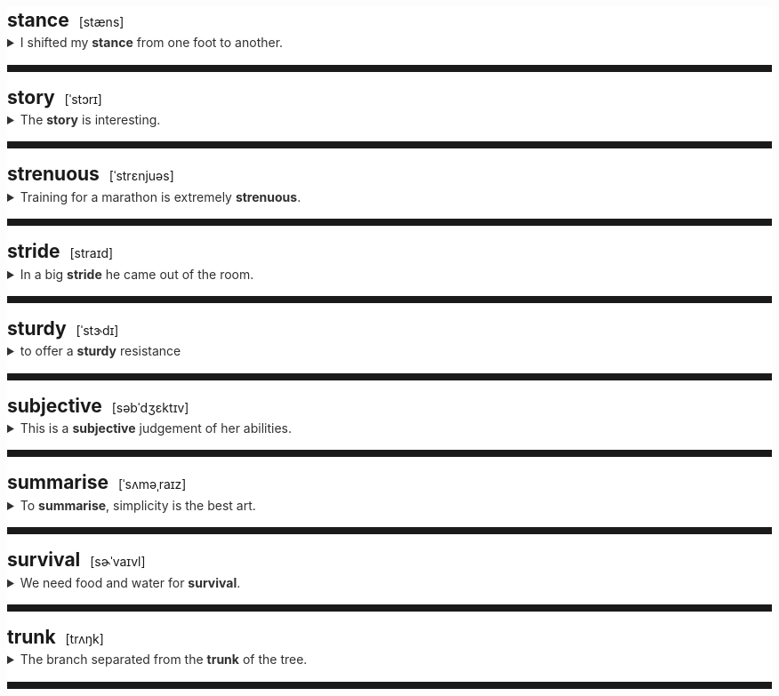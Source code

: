 
<div><h2 style="display: inline-block;margin-bottom: 0;margin-top: 0">stance</h2>
    <p style="display: inline-block; padding:0 .5em; margin: 0;">[stæns]</p></div>
<details><summary style="color: #303030;">I shifted my <strong>stance</strong> from one foot to another.</summary></details>
<hr style="padding-bottom: 0.5em;" />


<div><h2 style="display: inline-block;margin-bottom: 0;margin-top: 0">story</h2>
    <p style="display: inline-block; padding:0 .5em; margin: 0;">[ˈstɔrɪ]</p></div>
<details><summary style="color: #303030;">The <strong>story</strong> is interesting.</summary></details>
<hr style="padding-bottom: 0.5em;" />


<div><h2 style="display: inline-block;margin-bottom: 0;margin-top: 0">strenuous</h2>
    <p style="display: inline-block; padding:0 .5em; margin: 0;">[ˈstrɛnjuəs]</p></div>
<details><summary style="color: #303030;">Training for a marathon is extremely <strong>strenuous</strong>.</summary></details>
<hr style="padding-bottom: 0.5em;" />


<div><h2 style="display: inline-block;margin-bottom: 0;margin-top: 0">stride</h2>
    <p style="display: inline-block; padding:0 .5em; margin: 0;">[straɪd]</p></div>
<details><summary style="color: #303030;">In a big <strong>stride</strong> he came out of the room.</summary></details>
<hr style="padding-bottom: 0.5em;" />


<div><h2 style="display: inline-block;margin-bottom: 0;margin-top: 0">sturdy</h2>
    <p style="display: inline-block; padding:0 .5em; margin: 0;">[ˈstɝdɪ]</p></div>
<details><summary style="color: #303030;">to offer a <strong>sturdy</strong> resistance</summary></details>
<hr style="padding-bottom: 0.5em;" />


<div><h2 style="display: inline-block;margin-bottom: 0;margin-top: 0">subjective</h2>
    <p style="display: inline-block; padding:0 .5em; margin: 0;">[səbˈdʒɛktɪv]</p></div>
<details><summary style="color: #303030;">This is a <strong>subjective</strong> judgement of her abilities.</summary></details>
<hr style="padding-bottom: 0.5em;" />


<div><h2 style="display: inline-block;margin-bottom: 0;margin-top: 0">summarise</h2>
    <p style="display: inline-block; padding:0 .5em; margin: 0;">[ˈsʌməˌraɪz]</p></div>
<details><summary style="color: #303030;">To <strong>summarise</strong>, simplicity is the best art.</summary></details>
<hr style="padding-bottom: 0.5em;" />


<div><h2 style="display: inline-block;margin-bottom: 0;margin-top: 0">survival</h2>
    <p style="display: inline-block; padding:0 .5em; margin: 0;">[sɚˈvaɪvl]</p></div>
<details><summary style="color: #303030;">We need food and water for <strong>survival</strong>.</summary></details>
<hr style="padding-bottom: 0.5em;" />


<div><h2 style="display: inline-block;margin-bottom: 0;margin-top: 0">trunk</h2>
    <p style="display: inline-block; padding:0 .5em; margin: 0;">[trʌŋk]</p></div>
<details><summary style="color: #303030;">The branch separated from the <strong>trunk</strong> of the tree.</summary></details>
<hr style="padding-bottom: 0.5em;" />
